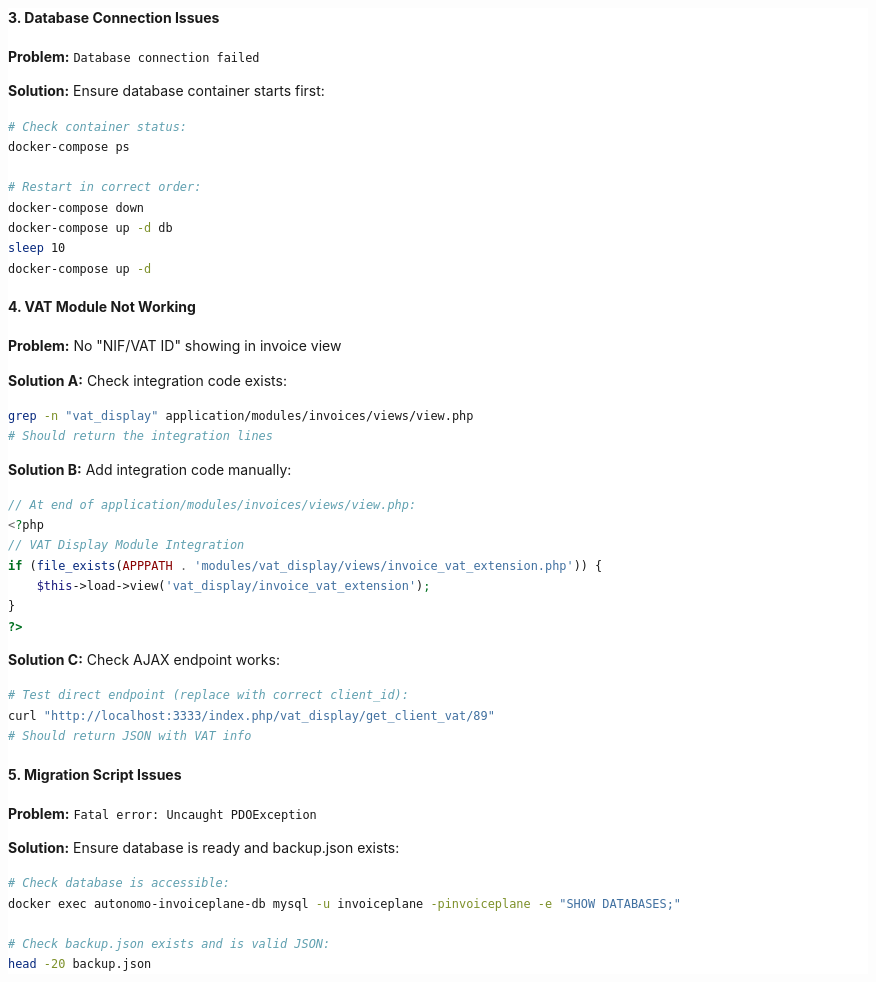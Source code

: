 #### 3. Database Connection Issues

**Problem:** `Database connection failed`

**Solution:** Ensure database container starts first:
```bash
# Check container status:
docker-compose ps

# Restart in correct order:
docker-compose down
docker-compose up -d db
sleep 10
docker-compose up -d
```

#### 4. VAT Module Not Working

**Problem:** No "NIF/VAT ID" showing in invoice view

**Solution A:** Check integration code exists:
```bash
grep -n "vat_display" application/modules/invoices/views/view.php
# Should return the integration lines
```

**Solution B:** Add integration code manually:
```php
// At end of application/modules/invoices/views/view.php:
<?php 
// VAT Display Module Integration
if (file_exists(APPPATH . 'modules/vat_display/views/invoice_vat_extension.php')) {
    $this->load->view('vat_display/invoice_vat_extension');
}
?>
```

**Solution C:** Check AJAX endpoint works:
```bash
# Test direct endpoint (replace with correct client_id):
curl "http://localhost:3333/index.php/vat_display/get_client_vat/89"
# Should return JSON with VAT info
```

#### 5. Migration Script Issues

**Problem:** `Fatal error: Uncaught PDOException`

**Solution:** Ensure database is ready and backup.json exists:
```bash
# Check database is accessible:
docker exec autonomo-invoiceplane-db mysql -u invoiceplane -pinvoiceplane -e "SHOW DATABASES;"

# Check backup.json exists and is valid JSON:
head -20 backup.json
```
